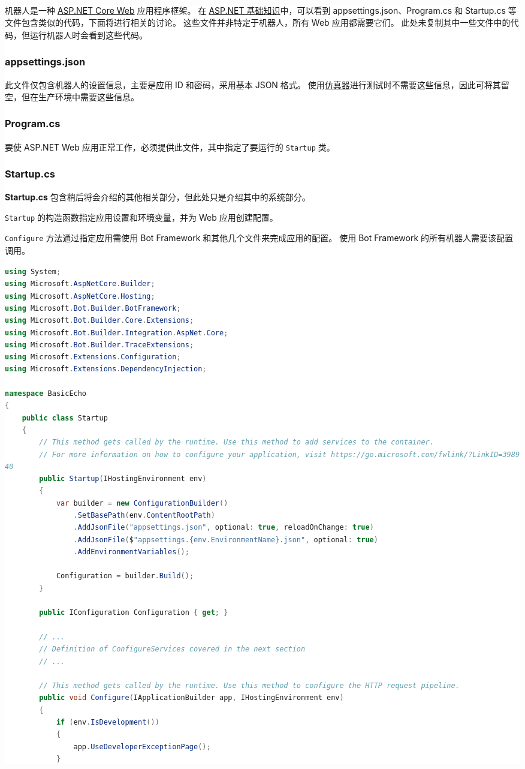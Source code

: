 机器人是一种 [ASP.NET Core Web](https://docs.microsoft.com/en-us/aspnet/core/?view=aspnetcore-2.1) 应用程序框架。 在 [ASP.NET 基础知识](https://docs.microsoft.com/en-us/aspnet/core/fundamentals/index?view=aspnetcore-2.1&tabs=aspnetcore2x)中，可以看到 appsettings.json、Program.cs 和 Startup.cs 等文件包含类似的代码，下面将进行相关的讨论。 这些文件并非特定于机器人，所有 Web 应用都需要它们。 此处未复制其中一些文件中的代码，但运行机器人时会看到这些代码。

### <a name="appsettingsjson"></a>appsettings.json

此文件仅包含机器人的设置信息，主要是应用 ID 和密码，采用基本 JSON 格式。  使用[仿真器](../bot-service-debug-emulator.md)进行测试时不需要这些信息，因此可将其留空，但在生产环境中需要这些信息。

### <a name="programcs"></a>Program.cs

要使 ASP.NET Web 应用正常工作，必须提供此文件，其中指定了要运行的 `Startup` 类。

### <a name="startupcs"></a>Startup.cs

**Startup.cs** 包含稍后将会介绍的其他相关部分，但此处只是介绍其中的系统部分。

`Startup` 的构造函数指定应用设置和环境变量，并为 Web 应用创建配置。

`Configure` 方法通过指定应用需使用 Bot Framework 和其他几个文件来完成应用的配置。 使用 Bot Framework 的所有机器人需要该配置调用。

```cs
using System;
using Microsoft.AspNetCore.Builder;
using Microsoft.AspNetCore.Hosting;
using Microsoft.Bot.Builder.BotFramework;
using Microsoft.Bot.Builder.Core.Extensions;
using Microsoft.Bot.Builder.Integration.AspNet.Core;
using Microsoft.Bot.Builder.TraceExtensions;
using Microsoft.Extensions.Configuration;
using Microsoft.Extensions.DependencyInjection;

namespace BasicEcho
{
    public class Startup
    {
        // This method gets called by the runtime. Use this method to add services to the container.
        // For more information on how to configure your application, visit https://go.microsoft.com/fwlink/?LinkID=398940
        public Startup(IHostingEnvironment env)
        {
            var builder = new ConfigurationBuilder()
                .SetBasePath(env.ContentRootPath)
                .AddJsonFile("appsettings.json", optional: true, reloadOnChange: true)
                .AddJsonFile($"appsettings.{env.EnvironmentName}.json", optional: true)
                .AddEnvironmentVariables();

            Configuration = builder.Build();
        }

        public IConfiguration Configuration { get; }

        // ...
        // Definition of ConfigureServices covered in the next section
        // ...

        // This method gets called by the runtime. Use this method to configure the HTTP request pipeline.
        public void Configure(IApplicationBuilder app, IHostingEnvironment env)
        {
            if (env.IsDevelopment())
            {
                app.UseDeveloperExceptionPage();
            }
```
